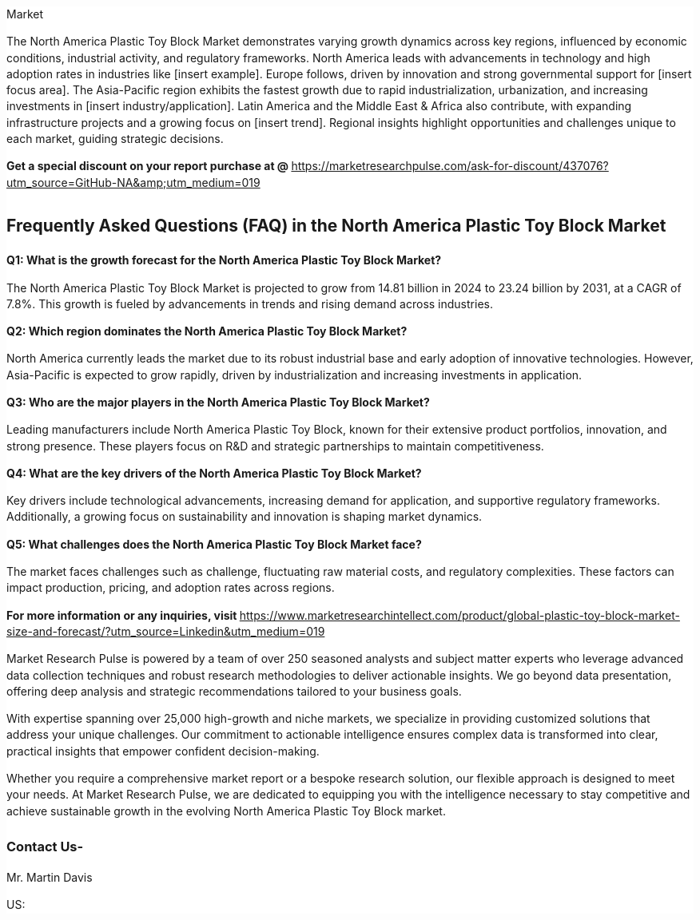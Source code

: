 Market</span></h3><div class="flex max-w-full flex-col flex-grow"><div class="min-h-8 text-message flex w-full flex-col items-end gap-2 whitespace-normal break-words [.text-message+&amp;]:mt-5" dir="auto" data-message-author-role="assistant" data-message-id="e9038762-ce64-4e30-91c9-9bd413514231" data-message-model-slug="gpt-4o-mini"><div class="flex w-full flex-col gap-1 empty:hidden first:pt-[3px]"><div class="markdown prose w-full break-words dark:prose-invert light"><p>The North America Plastic Toy Block Market demonstrates varying growth dynamics across key regions, influenced by economic conditions, industrial activity, and regulatory frameworks. North America leads with advancements in technology and high adoption rates in industries like [insert example]. Europe follows, driven by innovation and strong governmental support for [insert focus area]. The Asia-Pacific region exhibits the fastest growth due to rapid industrialization, urbanization, and increasing investments in [insert industry/application]. Latin America and the Middle East &amp; Africa also contribute, with expanding infrastructure projects and a growing focus on [insert trend]. Regional insights highlight opportunities and challenges unique to each market, guiding strategic decisions.</p></div></div></div></div><p><strong>Get a special discount on your report purchase at @ </strong><a href="https://marketresearchpulse.com/ask-for-discount/437076?utm_source=GitHub-NA&amp;utm_medium=019">https://marketresearchpulse.com/ask-for-discount/437076?utm_source=GitHub-NA&amp;utm_medium=019</a></p><h2>Frequently Asked Questions (FAQ) in the North America Plastic Toy Block Market</h2><p><strong>Q1: What is the growth forecast for the North America Plastic Toy Block Market?</strong></p><p>The North America Plastic Toy Block Market is projected to grow from 14.81 billion in 2024 to 23.24 billion by 2031, at a CAGR of 7.8%. This growth is fueled by advancements in trends and rising demand across industries.</p><p><strong>Q2: Which region dominates the North America Plastic Toy Block Market?</strong></p><p>North America currently leads the market due to its robust industrial base and early adoption of innovative technologies. However, Asia-Pacific is expected to grow rapidly, driven by industrialization and increasing investments in application.</p><p><strong>Q3: Who are the major players in the North America Plastic Toy Block Market?</strong></p><p>Leading manufacturers include North America Plastic Toy Block, known for their extensive product portfolios, innovation, and strong presence. These players focus on R&amp;D and strategic partnerships to maintain competitiveness.</p><p><strong>Q4: What are the key drivers of the North America Plastic Toy Block Market?</strong></p><p>Key drivers include technological advancements, increasing demand for application, and supportive regulatory frameworks. Additionally, a growing focus on sustainability and innovation is shaping market dynamics.</p><p><strong>Q5: What challenges does the North America Plastic Toy Block Market face?</strong></p><p>The market faces challenges such as challenge, fluctuating raw material costs, and regulatory complexities. These factors can impact production, pricing, and adoption rates across regions.</p><p><strong>For more information or any inquiries, visit&nbsp;</strong><a href="https://www.marketresearchintellect.com/product/global-plastic-toy-block-market-size-and-forecast/?utm_source=Linkedin&utm_medium=019">https://www.marketresearchintellect.com/product/global-plastic-toy-block-market-size-and-forecast/?utm_source=Linkedin&utm_medium=019</a></p><p>Market Research Pulse is powered by a team of over 250 seasoned analysts and subject matter experts who leverage advanced data collection techniques and robust research methodologies to deliver actionable insights. We go beyond data presentation, offering deep analysis and strategic recommendations tailored to your business goals.</p><p>With expertise spanning over 25,000 high-growth and niche markets, we specialize in providing customized solutions that address your unique challenges. Our commitment to actionable intelligence ensures complex data is transformed into clear, practical insights that empower confident decision-making.</p><p>Whether you require a comprehensive market report or a bespoke research solution, our flexible approach is designed to meet your needs. At Market Research Pulse, we are dedicated to equipping you with the intelligence necessary to stay competitive and achieve sustainable growth in the evolving North America Plastic Toy Block market.</p><h3><strong>Contact Us-</strong></h3><p>Mr. Martin Davis</p><p>US: